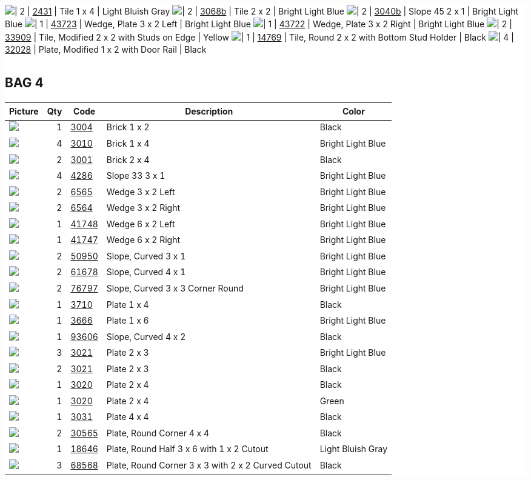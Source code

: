 <img src="https://img.bricklink.com/ItemImage/PN/86/2431.png" width="100px">| 2 | [2431](https://www.bricklink.com/v2/catalog/catalogitem.page?P=2431) | Tile 1 x 4 | Light Bluish Gray
<img src="https://img.bricklink.com/ItemImage/PN/105/3068.png" width="100px">| 2 | [3068b](https://www.bricklink.com/v2/catalog/catalogitem.page?P=3068) | Tile 2 x 2 | Bright Light Blue
<img src="https://img.bricklink.com/ItemImage/PN/105/3040.png" width="100px">| 2 | [3040b](https://www.bricklink.com/v2/catalog/catalogitem.page?P=3040) | Slope 45 2 x 1 | Bright Light Blue
<img src="https://img.bricklink.com/ItemImage/PN/105/43723.png" width="100px">| 1 | [43723](https://www.bricklink.com/v2/catalog/catalogitem.page?P=43723) | Wedge, Plate 3 x 2 Left | Bright Light Blue
<img src="https://img.bricklink.com/ItemImage/PN/105/43722.png" width="100px">| 1 | [43722](https://www.bricklink.com/v2/catalog/catalogitem.page?P=43722) | Wedge, Plate 3 x 2 Right | Bright Light Blue
<img src="https://img.bricklink.com/ItemImage/PN/3/33909.png" width="100px">| 2 | [33909](https://www.bricklink.com/v2/catalog/catalogitem.page?P=33909) | Tile, Modified 2 x 2 with Studs on Edge | Yellow
<img src="https://img.bricklink.com/ItemImage/PN/11/14769.png" width="100px">| 1 | [14769](https://www.bricklink.com/v2/catalog/catalogitem.page?P=14769) | Tile, Round 2 x 2 with Bottom Stud Holder | Black
<img src="https://img.bricklink.com/ItemImage/PN/11/32028.png" width="100px">| 4 | [32028](https://www.bricklink.com/v2/catalog/catalogitem.page?P=32028) | Plate, Modified 1 x 2 with Door Rail | Black

## BAG 4

Picture | Qty | Code | Description | Color 
--------|----:|------|-------------|-------
<img src="https://img.bricklink.com/ItemImage/PN/11/3004.png" width="100px">| 1 | [3004](https://www.bricklink.com/v2/catalog/catalogitem.page?P=3004) | Brick 1 x 2 | Black
<img src="https://img.bricklink.com/ItemImage/PN/105/3010.png" width="100px">| 4 | [3010](https://www.bricklink.com/v2/catalog/catalogitem.page?P=3010) | Brick 1 x 4 | Bright Light Blue
<img src="https://img.bricklink.com/ItemImage/PN/11/3001.png" width="100px">| 2 | [3001](https://www.bricklink.com/v2/catalog/catalogitem.page?P=3001) | Brick 2 x 4 | Black
<img src="https://img.bricklink.com/ItemImage/PN/105/4286.png" width="100px">| 4 | [4286](https://www.bricklink.com/v2/catalog/catalogitem.page?P=4286) | Slope 33 3 x 1 | Bright Light Blue
<img src="https://img.bricklink.com/ItemImage/PN/105/6565.png" width="100px">| 2 | [6565](https://www.bricklink.com/v2/catalog/catalogitem.page?P=6565) | Wedge 3 x 2  Left | Bright Light Blue
<img src="https://img.bricklink.com/ItemImage/PN/105/6564.png" width="100px">| 2 | [6564](https://www.bricklink.com/v2/catalog/catalogitem.page?P=6564) | Wedge 3 x 2  Right | Bright Light Blue
<img src="https://img.bricklink.com/ItemImage/PN/105/41748.png" width="100px">| 1 | [41748](https://www.bricklink.com/v2/catalog/catalogitem.page?P=41748) | Wedge 6 x 2 Left | Bright Light Blue
<img src="https://img.bricklink.com/ItemImage/PN/105/41747.png" width="100px">| 1 | [41747](https://www.bricklink.com/v2/catalog/catalogitem.page?P=41747) | Wedge 6 x 2 Right | Bright Light Blue
<img src="https://img.bricklink.com/ItemImage/PN/105/50950.png" width="100px">| 2 | [50950](https://www.bricklink.com/v2/catalog/catalogitem.page?P=50950) | Slope, Curved 3 x 1 | Bright Light Blue
<img src="https://img.bricklink.com/ItemImage/PN/105/61678.png" width="100px">| 2 | [61678](https://www.bricklink.com/v2/catalog/catalogitem.page?P=61678) | Slope, Curved 4 x 1 | Bright Light Blue
<img src="https://img.bricklink.com/ItemImage/PN/105/76797.png" width="100px">| 2 | [76797](https://www.bricklink.com/v2/catalog/catalogitem.page?P=76797) | Slope, Curved 3 x 3 Corner Round | Bright Light Blue
<img src="https://img.bricklink.com/ItemImage/PN/11/3710.png" width="100px">| 1 | [3710](https://www.bricklink.com/v2/catalog/catalogitem.page?P=3710) | Plate 1 x 4 | Black
<img src="https://img.bricklink.com/ItemImage/PN/105/3666.png" width="100px">| 1 | [3666](https://www.bricklink.com/v2/catalog/catalogitem.page?P=3666) | Plate 1 x 6 | Bright Light Blue
<img src="https://img.bricklink.com/ItemImage/PN/11/93606.png" width="100px">| 1 | [93606](https://www.bricklink.com/v2/catalog/catalogitem.page?P=93606) | Slope, Curved 4 x 2 | Black
<img src="https://img.bricklink.com/ItemImage/PN/105/3021.png" width="100px">| 3 | [3021](https://www.bricklink.com/v2/catalog/catalogitem.page?P=3021) | Plate 2 x 3 | Bright Light Blue
<img src="https://img.bricklink.com/ItemImage/PN/11/3021.png" width="100px">| 2 | [3021](https://www.bricklink.com/v2/catalog/catalogitem.page?P=3021) | Plate 2 x 3 | Black
<img src="https://img.bricklink.com/ItemImage/PN/11/3020.png" width="100px">| 1 | [3020](https://www.bricklink.com/v2/catalog/catalogitem.page?P=3020) | Plate 2 x 4 | Black
<img src="https://img.bricklink.com/ItemImage/PN/6/3020.png" width="100px">| 1 | [3020](https://www.bricklink.com/v2/catalog/catalogitem.page?P=3020) | Plate 2 x 4 | Green
<img src="https://img.bricklink.com/ItemImage/PN/11/3031.png" width="100px">| 1 | [3031](https://www.bricklink.com/v2/catalog/catalogitem.page?P=3031) | Plate 4 x 4 | Black
<img src="https://img.bricklink.com/ItemImage/PN/11/30565.png" width="100px">| 2 | [30565](https://www.bricklink.com/v2/catalog/catalogitem.page?P=30565) | Plate, Round Corner 4 x 4 | Black
<img src="https://img.bricklink.com/ItemImage/PN/86/18646.png" width="100px">| 1 | [18646](https://www.bricklink.com/v2/catalog/catalogitem.page?P=18646) | Plate, Round Half 3 x 6 with 1 x 2 Cutout | Light Bluish Gray
<img src="https://img.bricklink.com/ItemImage/PN/11/68568.png" width="100px">| 3 | [68568](https://www.bricklink.com/v2/catalog/catalogitem.page?P=68568) | Plate, Round Corner 3 x 3 with 2 x 2 Curved Cutout | Black